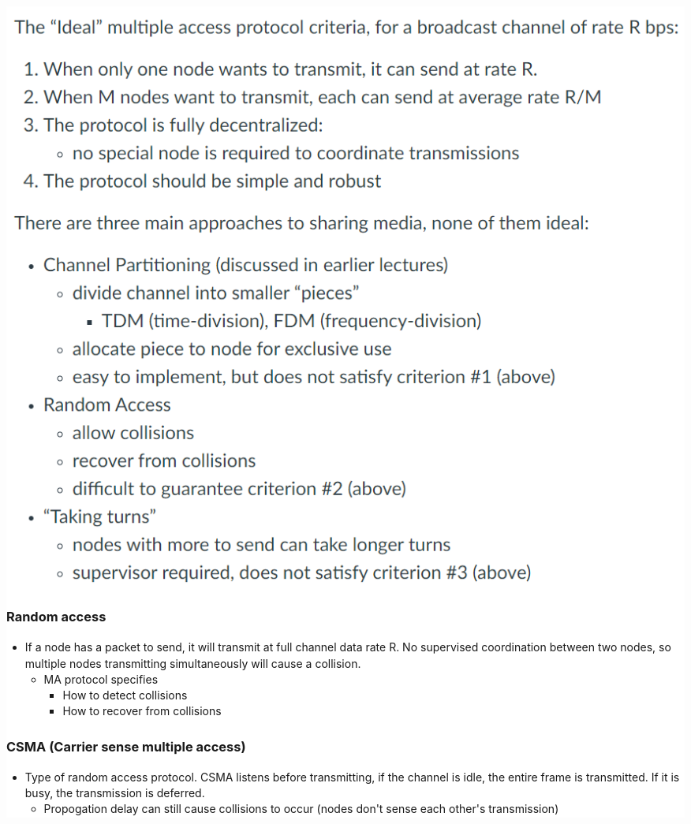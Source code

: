 <img src="./../../images/maprotocol.PNG">

### Random access

- If a node has a packet to send, it will transmit at full channel data rate R. No supervised coordination between two nodes, so multiple nodes transmitting simultaneously will cause a collision.
  - MA protocol specifies
    - How to detect collisions
    - How to recover from collisions

### CSMA (Carrier sense multiple access)

- Type of random access protocol. CSMA listens before transmitting, if the channel is idle, the entire frame is transmitted. If it is busy, the transmission is deferred.
  - Propogation delay can still cause collisions to occur (nodes don't sense each other's transmission)
